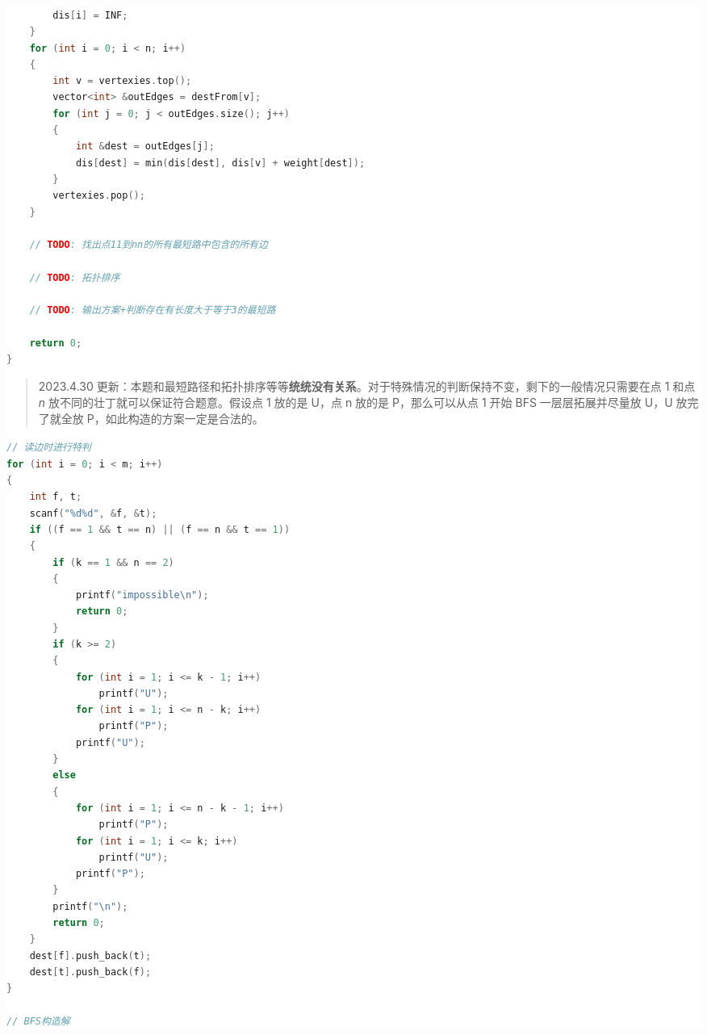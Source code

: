 ```c++
        dis[i] = INF;
    }
    for (int i = 0; i < n; i++)
    {
        int v = vertexies.top();
        vector<int> &outEdges = destFrom[v];
        for (int j = 0; j < outEdges.size(); j++)
        {
            int &dest = outEdges[j];
            dis[dest] = min(dis[dest], dis[v] + weight[dest]);
        }
        vertexies.pop();
    }

    // TODO: 找出点11到nn的所有最短路中包含的所有边

    // TODO: 拓扑排序

    // TODO: 输出方案+判断存在有长度大于等于3的最短路

    return 0;
}
```

> 2023.4.30 更新：本题和最短路径和拓扑排序等等**统统没有关系**。对于特殊情况的判断保持不变，剩下的一般情况只需要在点 $1$ 和点 $n$ 放不同的壮丁就可以保证符合题意。假设点 1 放的是 U，点 n 放的是 P，那么可以从点 1 开始 BFS 一层层拓展并尽量放 U，U 放完了就全放 P，如此构造的方案一定是合法的。

```c++
// 读边时进行特判
for (int i = 0; i < m; i++)
{
    int f, t;
    scanf("%d%d", &f, &t);
    if ((f == 1 && t == n) || (f == n && t == 1))
    {
        if (k == 1 && n == 2)
        {
            printf("impossible\n");
            return 0;
        }
        if (k >= 2)
        {
            for (int i = 1; i <= k - 1; i++)
                printf("U");
            for (int i = 1; i <= n - k; i++)
                printf("P");
            printf("U");
        }
        else
        {
            for (int i = 1; i <= n - k - 1; i++)
                printf("P");
            for (int i = 1; i <= k; i++)
                printf("U");
            printf("P");
        }
        printf("\n");
        return 0;
    }
    dest[f].push_back(t);
    dest[t].push_back(f);
}

// BFS构造解
```